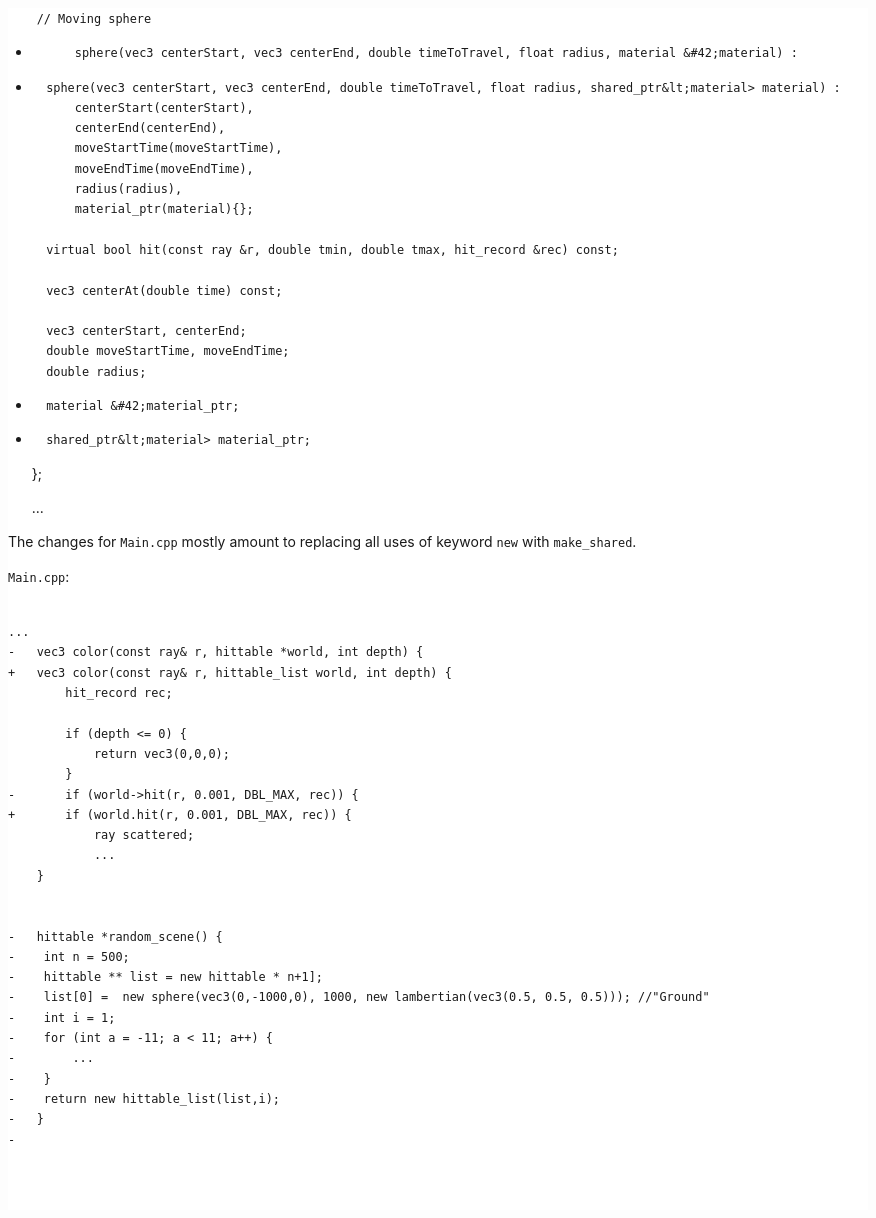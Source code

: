 		// Moving sphere
-			sphere(vec3 centerStart, vec3 centerEnd, double timeToTravel, float radius, material &#42;material) : 
+		sphere(vec3 centerStart, vec3 centerEnd, double timeToTravel, float radius, shared_ptr&lt;material> material) : 
			centerStart(centerStart),
			centerEnd(centerEnd),
			moveStartTime(moveStartTime), 
			moveEndTime(moveEndTime),
			radius(radius), 
			material_ptr(material){};

		virtual bool hit(const ray &r, double tmin, double tmax, hit_record &rec) const;

		vec3 centerAt(double time) const;

		vec3 centerStart, centerEnd;
		double moveStartTime, moveEndTime;
		double radius;
-		material &#42;material_ptr;
+		shared_ptr&lt;material> material_ptr;
	};

	...

</code></pre>

The changes for `Main.cpp` mostly amount to replacing all uses of keyword `new` with `make_shared`.

`Main.cpp`:

<pre><code class="language-diff-cpp diff-highlight">
...
-	vec3 color(const ray& r, hittable &#42;world, int depth) {
+	vec3 color(const ray& r, hittable_list world, int depth) {
		hit_record rec;

		if (depth &lt;= 0) {
			return vec3(0,0,0);
		}  
-	    if (world->hit(r, 0.001, DBL_MAX, rec)) {
+		if (world.hit(r, 0.001, DBL_MAX, rec)) {
			ray scattered;
			...
	}


-	hittable &#42;random_scene() {
-    int n = 500;
-    hittable &#42;&#42; list = new hittable &#42; n+1];
-    list[0] =  new sphere(vec3(0,-1000,0), 1000, new lambertian(vec3(0.5, 0.5, 0.5))); //"Ground"
-    int i = 1;
-    for (int a = -11; a &lt; 11; a++) {
-        ...
-    }
-	 return new hittable_list(list,i);
-	}
-	

